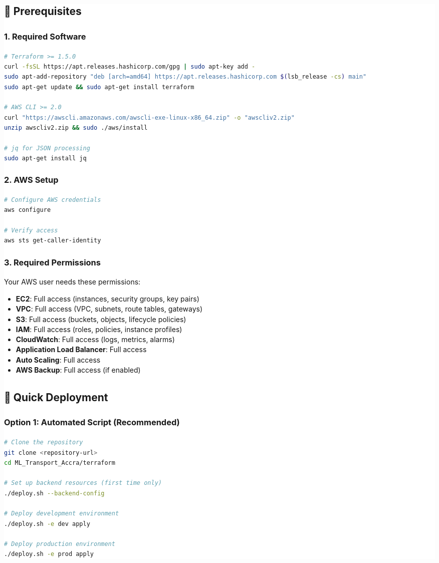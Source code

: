## 🔧 Prerequisites

### 1. Required Software

```bash
# Terraform >= 1.5.0
curl -fsSL https://apt.releases.hashicorp.com/gpg | sudo apt-key add -
sudo apt-add-repository "deb [arch=amd64] https://apt.releases.hashicorp.com $(lsb_release -cs) main"
sudo apt-get update && sudo apt-get install terraform

# AWS CLI >= 2.0
curl "https://awscli.amazonaws.com/awscli-exe-linux-x86_64.zip" -o "awscliv2.zip"
unzip awscliv2.zip && sudo ./aws/install

# jq for JSON processing
sudo apt-get install jq
```

### 2. AWS Setup

```bash
# Configure AWS credentials
aws configure

# Verify access
aws sts get-caller-identity
```

### 3. Required Permissions

Your AWS user needs these permissions:
- **EC2**: Full access (instances, security groups, key pairs)
- **VPC**: Full access (VPC, subnets, route tables, gateways)
- **S3**: Full access (buckets, objects, lifecycle policies)
- **IAM**: Full access (roles, policies, instance profiles)
- **CloudWatch**: Full access (logs, metrics, alarms)
- **Application Load Balancer**: Full access
- **Auto Scaling**: Full access
- **AWS Backup**: Full access (if enabled)

## 🚀 Quick Deployment

### Option 1: Automated Script (Recommended)

```bash
# Clone the repository
git clone <repository-url>
cd ML_Transport_Accra/terraform

# Set up backend resources (first time only)
./deploy.sh --backend-config

# Deploy development environment
./deploy.sh -e dev apply

# Deploy production environment
./deploy.sh -e prod apply
```
